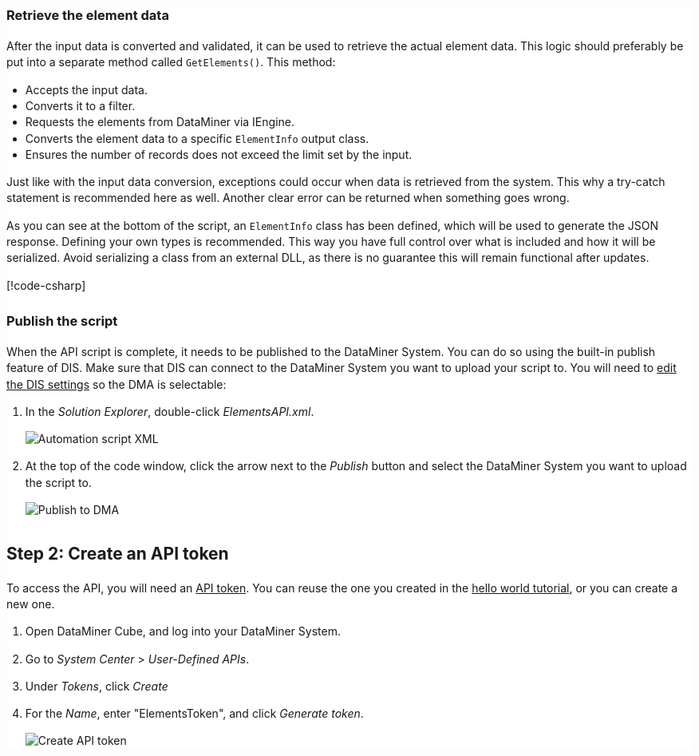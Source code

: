 ### Retrieve the element data

After the input data is converted and validated, it can be used to retrieve the actual element data. This logic should preferably be put into a separate method called `GetElements()`. This method:

- Accepts the input data.
- Converts it to a filter.
- Requests the elements from DataMiner via IEngine.
- Converts the element data to a specific `ElementInfo` output class.
- Ensures the number of records does not exceed the limit set by the input.

Just like with the input data conversion, exceptions could occur when data is retrieved from the system. This why a try-catch statement is recommended here as well.
Another clear error can be returned when something goes wrong.

As you can see at the bottom of the script, an `ElementInfo` class has been defined, which will be used to generate the JSON response. Defining your own types is recommended. This way you have full control over what is included and how it will be serialized. Avoid serializing a class from an external DLL, as there is no guarantee this will remain functional after updates.

[!code-csharp[](~/user-guide/Functions/User-Defined_APIs/Tutorial/Scripts/Elements_Tutorial_Script_Full.cs?highlight=60-72,76,81-116,122-133)]

### Publish the script

When the API script is complete, it needs to be published to the DataMiner System. You can do so using the built-in publish feature of DIS. Make sure that DIS can connect to the DataMiner System you want to upload your script to. You will need to [edit the DIS settings](xref:DIS_settings#dma) so the DMA is selectable:

1. In the *Solution Explorer*, double-click *ElementsAPI.xml*.

   ![Automation script XML](~/user-guide/images/UDAPIS_Tutorials_Elements_Open_Script_XML.png)

1. At the top of the code window, click the arrow next to the *Publish* button and select the DataMiner System you want to upload the script to.

   ![Publish to DMA](~/user-guide/images/UDAPIS_Tutorials_DIS_Publish.jpg)

## Step 2: Create an API token

To access the API, you will need an [API token](xref:UD_APIs_Objects_ApiToken). You can reuse the one you created in the [hello world tutorial](xref:UD_APIs_Hello_world_tutorial), or you can create a new one.

1. Open DataMiner Cube, and log into your DataMiner System.

1. Go to *System Center* > *User-Defined APIs*.

1. Under *Tokens*, click *Create*

1. For the *Name*, enter "ElementsToken", and click *Generate token*.

   ![Create API token](~/user-guide/images/UDAPIS_Tutorials_Elements_Create_API_Token_Name.png)
